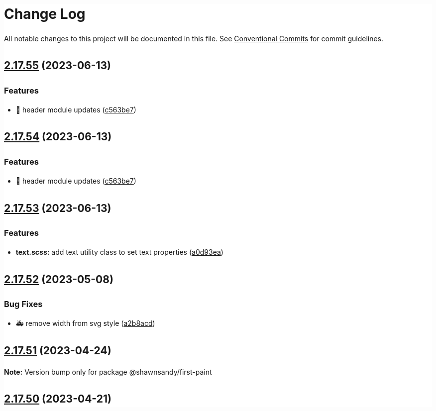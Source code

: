 # Change Log

All notable changes to this project will be documented in this file.
See [Conventional Commits](https://conventionalcommits.org) for commit guidelines.

## [2.17.55](https://github.com/shawn-sandy/fp-kit/compare/@shawnsandy/first-paint@2.17.53...@shawnsandy/first-paint@2.17.55) (2023-06-13)

### Features

- 🌟 header module updates ([c563be7](https://github.com/shawn-sandy/fp-kit/commit/c563be742aeabbcb7d70341e5165f6691495f813))

## [2.17.54](https://github.com/shawn-sandy/fp-kit/compare/@shawnsandy/first-paint@2.17.53...@shawnsandy/first-paint@2.17.54) (2023-06-13)

### Features

- 🌟 header module updates ([c563be7](https://github.com/shawn-sandy/fp-kit/commit/c563be742aeabbcb7d70341e5165f6691495f813))

## [2.17.53](https://github.com/shawn-sandy/fp-kit/compare/@shawnsandy/first-paint@2.17.52...@shawnsandy/first-paint@2.17.53) (2023-06-13)

### Features

- **text.scss:** add text utility class to set text properties ([a0d93ea](https://github.com/shawn-sandy/fp-kit/commit/a0d93ea4be39e4ada96f49c17e4ac8a2586b3eb0))

## [2.17.52](https://github.com/shawn-sandy/fp-kit/compare/@shawnsandy/first-paint@2.17.51...@shawnsandy/first-paint@2.17.52) (2023-05-08)

### Bug Fixes

- 🚑 remove width from svg style ([a2b8acd](https://github.com/shawn-sandy/fp-kit/commit/a2b8acd0b8588a751f005bde66cb72859e7d5d65))

## [2.17.51](https://github.com/shawn-sandy/fp-kit/compare/@shawnsandy/first-paint@2.17.50...@shawnsandy/first-paint@2.17.51) (2023-04-24)

**Note:** Version bump only for package @shawnsandy/first-paint

## [2.17.50](https://github.com/shawn-sandy/fp-kit/compare/@shawnsandy/first-paint@2.17.49...@shawnsandy/first-paint@2.17.50) (2023-04-21)
